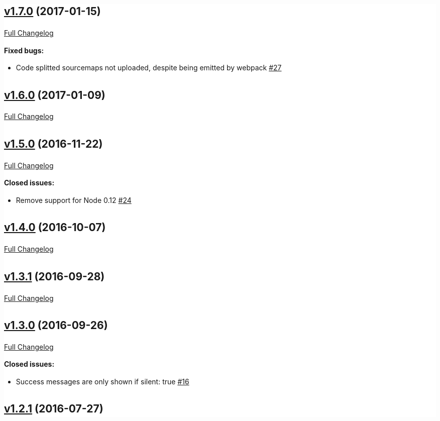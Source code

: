 ## [v1.7.0](https://github.com/thredup/rollbar-sourcemap-webpack-plugin/tree/v1.7.0) (2017-01-15)

[Full Changelog](https://github.com/thredup/rollbar-sourcemap-webpack-plugin/compare/v1.6.0...v1.7.0)

**Fixed bugs:**

- Code splitted sourcemaps not uploaded, despite being emitted by webpack [\#27](https://github.com/thredup/rollbar-sourcemap-webpack-plugin/issues/27)

## [v1.6.0](https://github.com/thredup/rollbar-sourcemap-webpack-plugin/tree/v1.6.0) (2017-01-09)

[Full Changelog](https://github.com/thredup/rollbar-sourcemap-webpack-plugin/compare/v1.5.0...v1.6.0)

## [v1.5.0](https://github.com/thredup/rollbar-sourcemap-webpack-plugin/tree/v1.5.0) (2016-11-22)

[Full Changelog](https://github.com/thredup/rollbar-sourcemap-webpack-plugin/compare/v1.4.0...v1.5.0)

**Closed issues:**

- Remove support for Node 0.12 [\#24](https://github.com/thredup/rollbar-sourcemap-webpack-plugin/issues/24)

## [v1.4.0](https://github.com/thredup/rollbar-sourcemap-webpack-plugin/tree/v1.4.0) (2016-10-07)

[Full Changelog](https://github.com/thredup/rollbar-sourcemap-webpack-plugin/compare/v1.3.1...v1.4.0)

## [v1.3.1](https://github.com/thredup/rollbar-sourcemap-webpack-plugin/tree/v1.3.1) (2016-09-28)

[Full Changelog](https://github.com/thredup/rollbar-sourcemap-webpack-plugin/compare/v1.3.0...v1.3.1)

## [v1.3.0](https://github.com/thredup/rollbar-sourcemap-webpack-plugin/tree/v1.3.0) (2016-09-26)

[Full Changelog](https://github.com/thredup/rollbar-sourcemap-webpack-plugin/compare/v1.2.1...v1.3.0)

**Closed issues:**

- Success messages are only shown if silent: true [\#16](https://github.com/thredup/rollbar-sourcemap-webpack-plugin/issues/16)

## [v1.2.1](https://github.com/thredup/rollbar-sourcemap-webpack-plugin/tree/v1.2.1) (2016-07-27)
